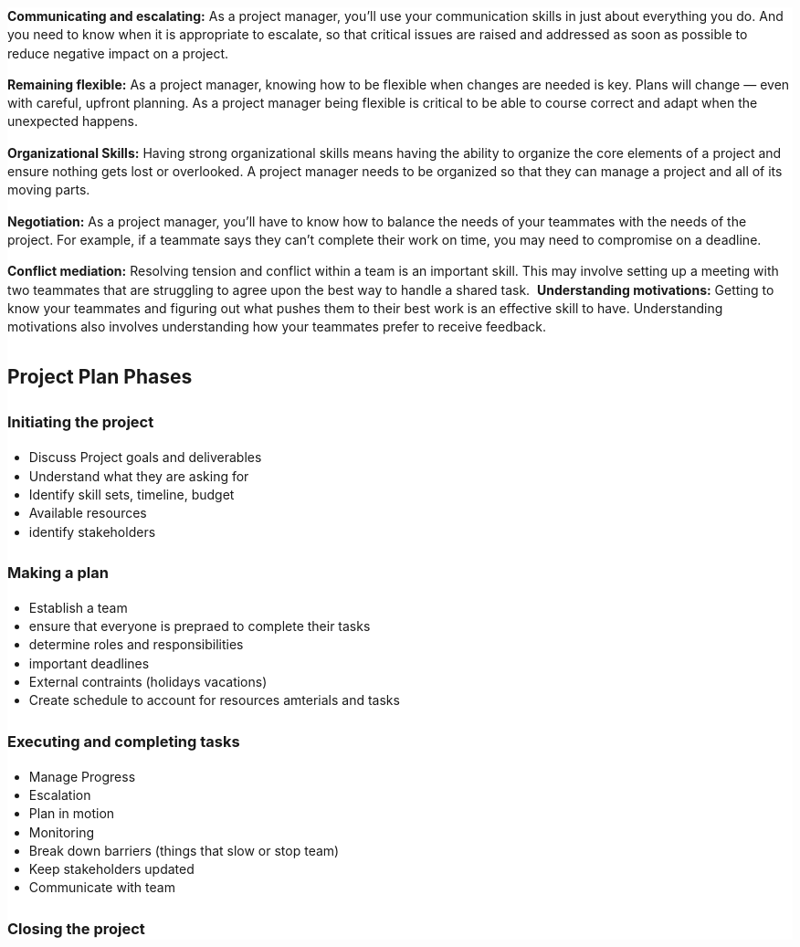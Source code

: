 **Communicating and escalating:** As a project manager, you’ll use your communication skills in just about everything you do. And you need to know when it is appropriate to escalate, so that critical issues are raised and addressed as soon as possible to reduce negative impact on a project.

**Remaining flexible:** As a project manager, knowing how to be flexible when changes are needed is key. Plans will change — even with careful, upfront planning. As a project manager being flexible is critical to be able to course correct and adapt when the unexpected happens.

**Organizational Skills:** Having strong organizational skills means having the ability to organize the core elements of a project and ensure nothing gets lost or overlooked. A project manager needs to be organized so that they can manage a project and all of its moving parts.

**Negotiation:** As a project manager, you’ll have to know how to balance the needs of your teammates with the needs of the project. For example, if a teammate says they can’t complete their work on time, you may need to compromise on a deadline. 

**Conflict mediation:** Resolving tension and conflict within a team is an important skill. This may involve setting up a meeting with two teammates that are struggling to agree upon the best way to handle a shared task.  **Understanding motivations:** Getting to know your teammates and figuring out what pushes them to their best work is an effective skill to have. Understanding motivations also involves understanding how your teammates prefer to receive feedback.


## Project Plan Phases

### **Initiating the project**
- Discuss Project goals and deliverables
- Understand what they are asking for
- Identify skill sets, timeline, budget
- Available resources
- identify stakeholders


### **Making a plan**

- Establish a team
- ensure that everyone is prepraed to complete their tasks
- determine roles and responsibilities
- important deadlines
- External contraints (holidays vacations)
- Create schedule to account for resources amterials and tasks

### **Executing and completing tasks**

- Manage Progress
- Escalation
- Plan in motion
- Monitoring
- Break down barriers (things that slow or stop team)
- Keep stakeholders updated
- Communicate with team

### **Closing the project**
